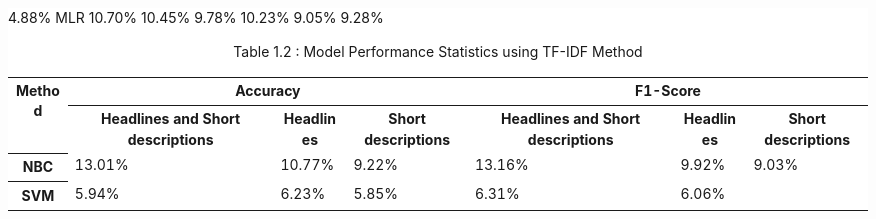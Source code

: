    <td>4.88%
   </td>
  </tr>
  <tr>
   <th>MLR</th>
   <td colspan="3" >10.70%
   </td>
   <td>10.45%
   </td>
   <td>9.78%
   </td>
   <td>10.23%
   </td>
   <td>9.05%
   </td>
   <td>9.28%
   </td>
  </tr>
</table>

<br>

<p align="center">Table 1.2 : Model Performance Statistics using TF-IDF Method</p>
<table>
  <tr>
   <th rowspan="2" align="center">Method</th>
   <th colspan="5" align="center">Accuracy</th>
   <th colspan="3" align="center">F1-Score</th>
  </tr>
  <tr>
   <th colspan="3" >Headlines and Short descriptions</th>
   <th>Headlines</th>
   <th>Short descriptions</th>
   <th>Headlines and Short descriptions</th>
   <th>Headlines</th>
   <th>Short descriptions</th>
  </tr>
  <tr>
   <th>NBC</th>
   <td colspan="3" >13.01%
   </td>
   <td >10.77%
   </td>
   <td>9.22%
   </td>
   <td>13.16%
   </td>
   <td>9.92%
   </td>
   <td>9.03%
   </td>
  </tr>
  <tr>
   <th>SVM</th>
   <td colspan="3" >5.94%
   </td>
   <td>6.23%
   </td>
   <td>5.85%
   </td>
   <td>6.31%
   </td>
   <td>6.06%
   </td>